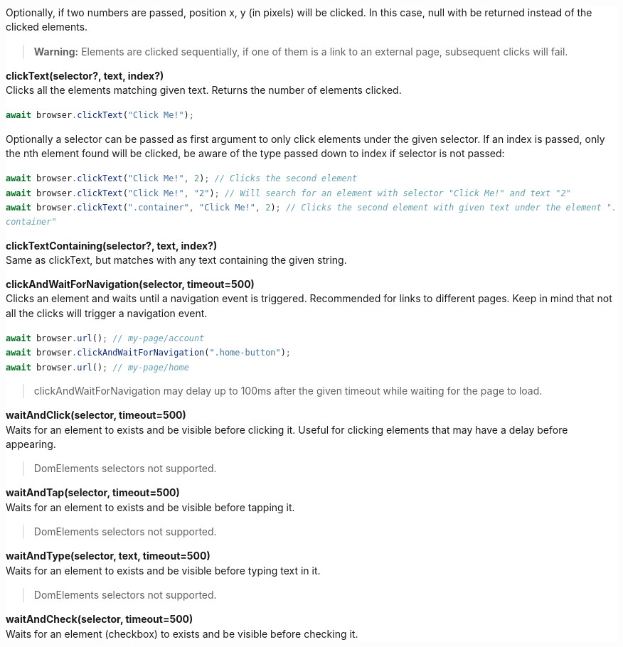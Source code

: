 Optionally, if two numbers are passed, position x, y (in pixels) will be clicked. In this case, null with be returned instead of the clicked elements.

> **Warning:** Elements are clicked sequentially, if one of them is a link to an external page, subsequent clicks will fail.

**clickText(selector?, text, index?)**  
Clicks all the elements matching given text. Returns the number of elements clicked.

```js
await browser.clickText("Click Me!");
```

Optionally a selector can be passed as first argument to only click elements under the given selector. If an index is passed, only the nth element found will be clicked, be aware of the type passed down to index if selector is not passed:

```js
await browser.clickText("Click Me!", 2); // Clicks the second element
await browser.clickText("Click Me!", "2"); // Will search for an element with selector "Click Me!" and text "2"
await browser.clickText(".container", "Click Me!", 2); // Clicks the second element with given text under the element ".container"
```

**clickTextContaining(selector?, text, index?)**  
Same as clickText, but matches with any text containing the given string.

**clickAndWaitForNavigation(selector, timeout=500)**  
Clicks an element and waits until a navigation event is triggered. Recommended for links to different pages. Keep in mind that not all the clicks will trigger a navigation event.

```js
await browser.url(); // my-page/account
await browser.clickAndWaitForNavigation(".home-button");
await browser.url(); // my-page/home
```

> clickAndWaitForNavigation may delay up to 100ms after the given timeout while waiting for the page to load.

**waitAndClick(selector, timeout=500)**  
Waits for an element to exists and be visible before clicking it. Useful for clicking elements that may have a delay before appearing.

> DomElements selectors not supported.

**waitAndTap(selector, timeout=500)**  
Waits for an element to exists and be visible before tapping it.

> DomElements selectors not supported.

**waitAndType(selector, text, timeout=500)**  
Waits for an element to exists and be visible before typing text in it.

> DomElements selectors not supported.

**waitAndCheck(selector, timeout=500)**  
Waits for an element (checkbox) to exists and be visible before checking it.
